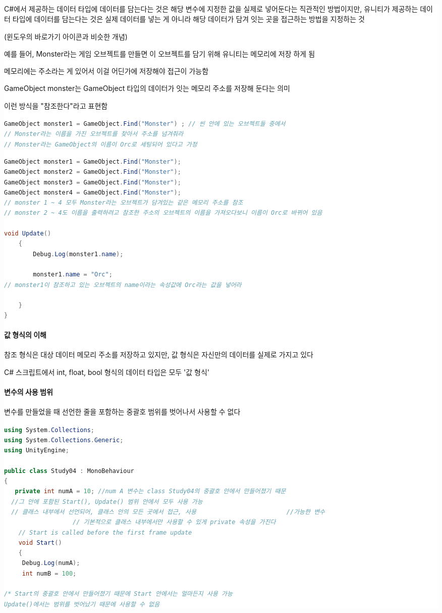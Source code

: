 C#에서 제공하는 데이터 타입에 데이터를 담는다는 것은 해당 변수에 지정한 값을 실제로 넣어둔다는 직관적인 방법이지만, 유니티가 제공하는 데이터 타입에 데이터를 담는다는 것은 실제 데이터를 넣는 게 아니라 해당 데이터가 담겨 잇는 곳을 접근하는 방법을 지정하는 것 

(윈도우의 바로가기 아이콘과 비슷한 개념)

예를 들어, Monster라는 게임 오브젝트를 만들면 이 오브젝트를 담기 위해 유니티는 메모리에 저장 하게 됨

메모리에는 주소라는 게 있어서 이걸 어딘가에 저장해야 접근이 가능함

GameObject monster는 GameObject 타입의 데이터가 잇는 메모리 주소를 저장해 둔다는 의미

이런 방식을 "참조한다"라고 표현함

```c#
GameObject monster1 = GameObject.Find("Monster") ; // 씬 안에 있는 오브젝트들 중에서
// Monster라는 이름을 가진 오브젝트를 찾아서 주소를 넘겨줘라
// Monster라는 GameObject의 이름이 Orc로 세팅되어 있다고 가정
```

```c#
GameObject monster1 = GameObject.Find("Monster");
GameObject monster2 = GameObject.Find("Monster");
GameObject monster3 = GameObject.Find("Monster");
GameObject monster4 = GameObject.Find("Monster");
// monster 1 ~ 4 모두 Monster라는 오브젝트가 담겨있는 같은 메모리 주소를 참조
// monster 2 ~ 4도 이름을 출력하려고 참조한 주소의 오브젝트의 이름을 가져오다보니 이름이 Orc로 바뀌어 있음

void Update()
    {
        Debug.Log(monster1.name);

        monster1.name = "Orc";
// monster1이 참조하고 있는 오브젝트의 name이라는 속성값에 Orc라는 값을 넣어라        
        
    }
}
```



#### 값 형식의 이해

참조 형식은 대상 데이터 메모리 주소를 저장하고 있지만, 값 형식은 자신만의 데이터를 실제로 가지고 있다

C# 스크립트에서 int, float, bool 형식의 데이터 타입은 모두 '값 형식'



#### 변수의 사용 범위

변수를 만들었을 때 선언한 줄을 포함하는 중괄호 범위를 벗어나서 사용할 수 없다

```c#
using System.Collections;
using System.Collections.Generic;
using UnityEngine;

public class Study04 : MonoBehaviour
{
   private int numA = 10; //num A 변수는 class Study04의 중괄호 안에서 만들어졌기 때문 
  //그 안에 포함된 Start(), Update() 범위 안에서 모두 사용 가능
  // 클래스 내부에서 선언되어, 클래스 안의 모든 곳에서 접근, 사용 						 //가능한 변수
    			   // 기본적으로 클래스 내부에서만 사용할 수 있게 private 속성을 가진다
    // Start is called before the first frame update
    void Start()
    {
     Debug.Log(numA);
     int numB = 100;
        
/* Start의 중괄호 안에서 만들어졌기 때문에 Start 안에서는 얼마든지 사용 가능
Update()에서는 범위를 벗어났기 때문에 사용할 수 없음
```
